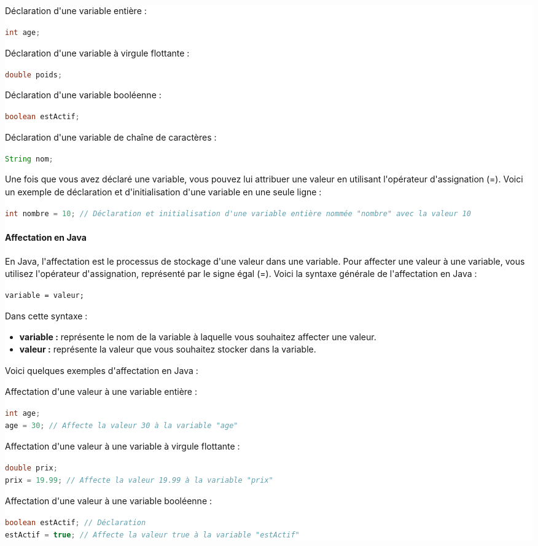 Déclaration d'une variable entière :
```java
int age;
```

Déclaration d'une variable à virgule flottante :
```java
double poids;
```

Déclaration d'une variable booléenne :
```java
boolean estActif;
```

Déclaration d'une variable de chaîne de caractères :
```java
String nom;
```

Une fois que vous avez déclaré une variable, vous pouvez lui attribuer une valeur en utilisant l'opérateur d'assignation (=). Voici un exemple de déclaration et d'initialisation d'une variable en une seule ligne :

```java
int nombre = 10; // Déclaration et initialisation d'une variable entière nommée "nombre" avec la valeur 10
```

#### Affectation en Java

En Java, l'affectation est le processus de stockage d'une valeur dans une variable. Pour affecter une valeur à une variable, vous utilisez l'opérateur d'assignation, représenté par le signe égal (=). Voici la syntaxe générale de l'affectation en Java :

```
variable = valeur;
```

Dans cette syntaxe :

- **variable :** représente le nom de la variable à laquelle vous souhaitez affecter une valeur.
- **valeur :** représente la valeur que vous souhaitez stocker dans la variable.

Voici quelques exemples d'affectation en Java :

Affectation d'une valeur à une variable entière :
```java
int age;
age = 30; // Affecte la valeur 30 à la variable "age"
```

Affectation d'une valeur à une variable à virgule flottante :
```java
double prix;
prix = 19.99; // Affecte la valeur 19.99 à la variable "prix"
```

Affectation d'une valeur à une variable booléenne :
```java
boolean estActif; // Déclaration
estActif = true; // Affecte la valeur true à la variable "estActif"
```
